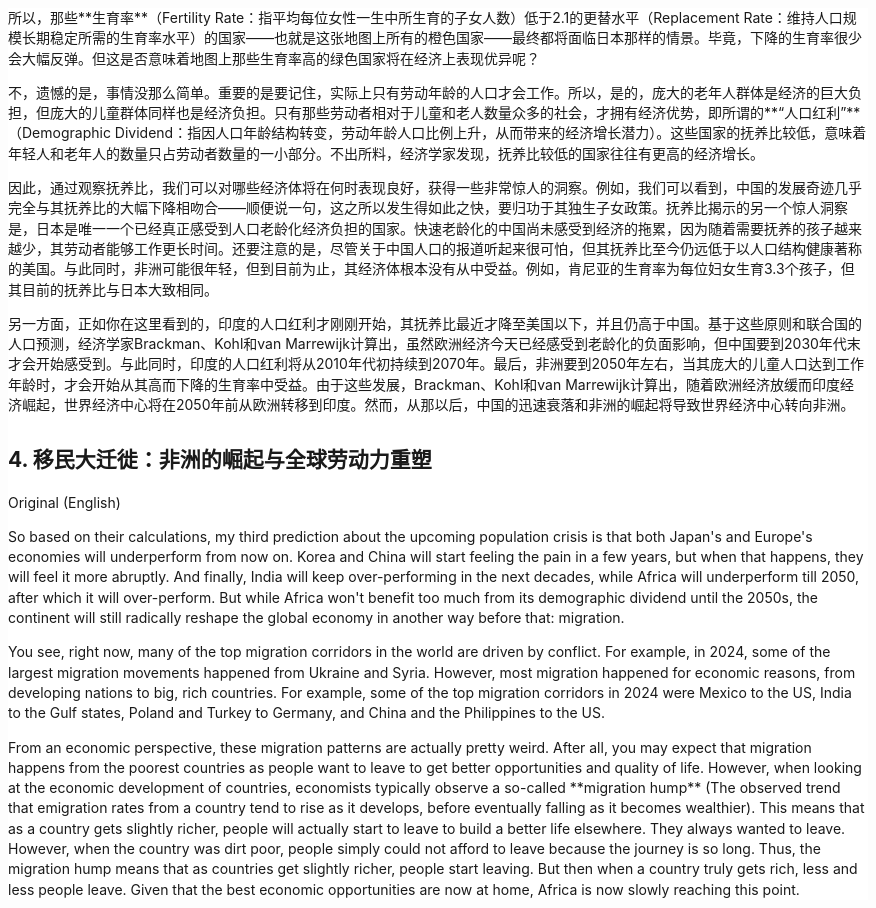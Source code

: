 所以，那些\*\*生育率\*\*（Fertility
Rate：指平均每位女性一生中所生育的子女人数）低于2.1的更替水平（<span class="term-def">Replacement
Rate：维持人口规模长期稳定所需的生育率水平</span>）的国家——也就是这张地图上所有的橙色国家——最终都将面临日本那样的情景。毕竟，下降的生育率很少会大幅反弹。但这是否意味着地图上那些生育率高的绿色国家将在经济上表现优异呢？

不，遗憾的是，事情没那么简单。重要的是要记住，实际上只有劳动年龄的人口才会工作。所以，是的，庞大的老年人群体是经济的巨大负担，但庞大的儿童群体同样也是经济负担。只有那些劳动者相对于儿童和老人数量众多的社会，才拥有经济优势，即所谓的\*\*“人口红利”\*\*（Demographic
Dividend：指因人口年龄结构转变，劳动年龄人口比例上升，从而带来的经济增长潜力）。这些国家的抚养比较低，意味着年轻人和老年人的数量只占劳动者数量的一小部分。不出所料，经济学家发现，抚养比较低的国家往往有更高的经济增长。

因此，通过观察抚养比，我们可以对哪些经济体将在何时表现良好，获得一些非常惊人的洞察。例如，我们可以看到，中国的发展奇迹几乎完全与其抚养比的大幅下降相吻合——顺便说一句，这之所以发生得如此之快，要归功于其独生子女政策。抚养比揭示的另一个惊人洞察是，日本是唯一一个已经真正感受到人口老龄化经济负担的国家。快速老龄化的中国尚未感受到经济的拖累，因为随着需要抚养的孩子越来越少，其劳动者能够工作更长时间。还要注意的是，尽管关于中国人口的报道听起来很可怕，但其抚养比至今仍远低于以人口结构健康著称的美国。与此同时，非洲可能很年轻，但到目前为止，其经济体根本没有从中受益。例如，肯尼亚的生育率为每位妇女生育3.3个孩子，但其目前的抚养比与日本大致相同。

另一方面，正如你在这里看到的，印度的人口红利才刚刚开始，其抚养比最近才降至美国以下，并且仍高于中国。基于这些原则和联合国的人口预测，经济学家Brackman、Kohl和van
Marrewijk计算出，虽然欧洲经济今天已经感受到老龄化的负面影响，但中国要到2030年代末才会开始感受到。与此同时，印度的人口红利将从2010年代初持续到2070年。最后，非洲要到2050年左右，当其庞大的儿童人口达到工作年龄时，才会开始从其高而下降的生育率中受益。由于这些发展，Brackman、Kohl和van
Marrewijk计算出，随着欧洲经济放缓而印度经济崛起，世界经济中心将在2050年前从欧洲转移到印度。然而，从那以后，中国的迅速衰落和非洲的崛起将导致世界经济中心转向非洲。





<div id="section-4" class="section">

## 4. 移民大迁徙：非洲的崛起与全球劳动力重塑

<div class="lang-en">

<span class="lang-title">Original (English)</span>

So based on their calculations, my third prediction about the upcoming
population crisis is that both Japan's and Europe's economies will
underperform from now on. Korea and China will start feeling the pain in
a few years, but when that happens, they will feel it more abruptly. And
finally, India will keep over-performing in the next decades, while
Africa will underperform till 2050, after which it will over-perform.
But while Africa won't benefit too much from its demographic dividend
until the 2050s, the continent will still radically reshape the global
economy in another way before that: migration.

You see, right now, many of the top migration corridors in the world are
driven by conflict. For example, in 2024, some of the largest migration
movements happened from Ukraine and Syria. However, most migration
happened for economic reasons, from developing nations to big, rich
countries. For example, some of the top migration corridors in 2024 were
Mexico to the US, India to the Gulf states, Poland and Turkey to
Germany, and China and the Philippines to the US.

From an economic perspective, these migration patterns are actually
pretty weird. After all, you may expect that migration happens from the
poorest countries as people want to leave to get better opportunities
and quality of life. However, when looking at the economic development
of countries, economists typically observe a so-called \*\*migration
hump\*\* (The observed trend that emigration rates from a country tend
to rise as it develops, before eventually falling as it becomes
wealthier). This means that as a country gets slightly richer, people
will actually start to leave to build a better life elsewhere. They
always wanted to leave. However, when the country was dirt poor, people
simply could not afford to leave because the journey is so long. Thus,
the migration hump means that as countries get slightly richer, people
start leaving. But then when a country truly gets rich, less and less
people leave. Given that the best economic opportunities are now at
home, Africa is now slowly reaching this point.
